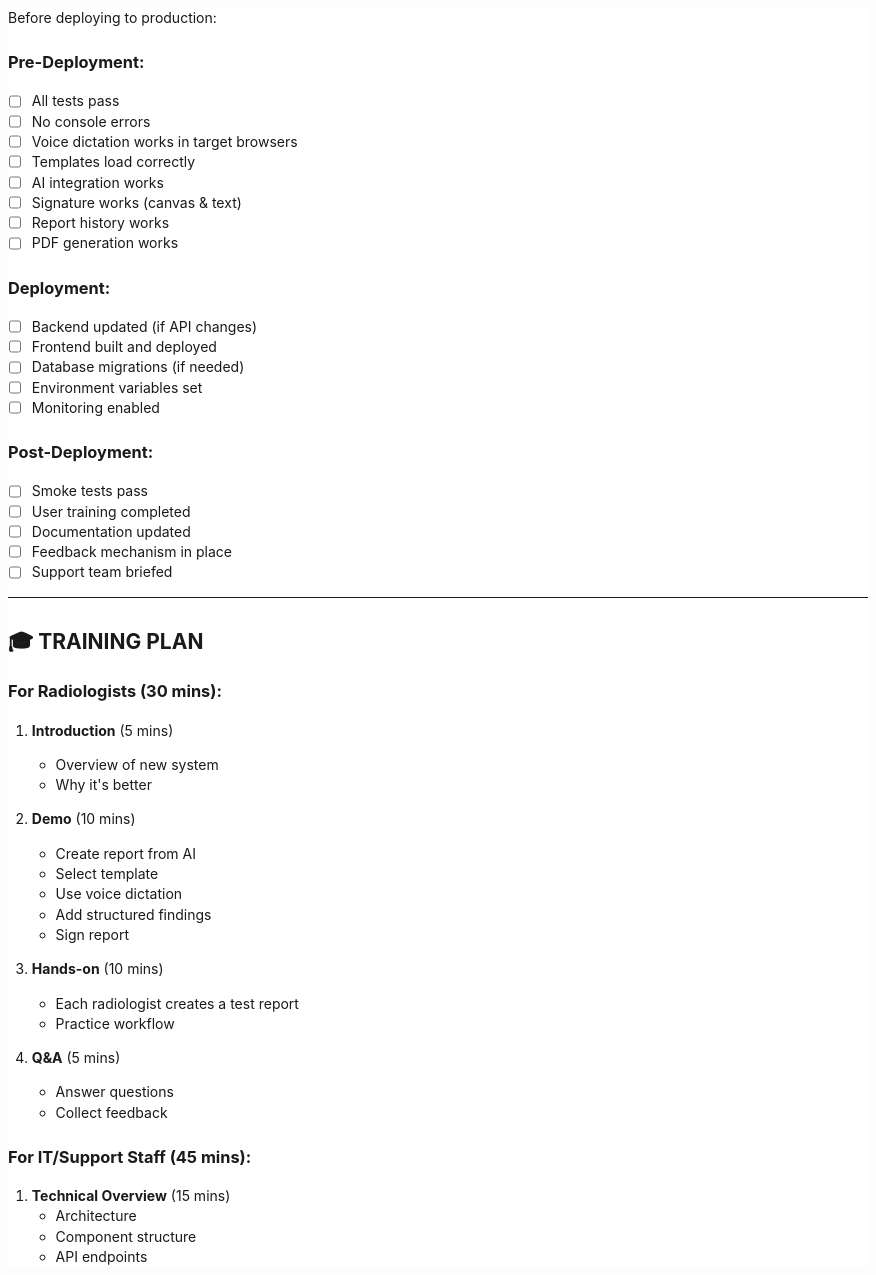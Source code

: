 Before deploying to production:

### Pre-Deployment:
- [ ] All tests pass
- [ ] No console errors
- [ ] Voice dictation works in target browsers
- [ ] Templates load correctly
- [ ] AI integration works
- [ ] Signature works (canvas & text)
- [ ] Report history works
- [ ] PDF generation works

### Deployment:
- [ ] Backend updated (if API changes)
- [ ] Frontend built and deployed
- [ ] Database migrations (if needed)
- [ ] Environment variables set
- [ ] Monitoring enabled

### Post-Deployment:
- [ ] Smoke tests pass
- [ ] User training completed
- [ ] Documentation updated
- [ ] Feedback mechanism in place
- [ ] Support team briefed

---

## 🎓 TRAINING PLAN

### For Radiologists (30 mins):
1. **Introduction** (5 mins)
   - Overview of new system
   - Why it's better
   
2. **Demo** (10 mins)
   - Create report from AI
   - Select template
   - Use voice dictation
   - Add structured findings
   - Sign report

3. **Hands-on** (10 mins)
   - Each radiologist creates a test report
   - Practice workflow
   
4. **Q&A** (5 mins)
   - Answer questions
   - Collect feedback

### For IT/Support Staff (45 mins):
1. **Technical Overview** (15 mins)
   - Architecture
   - Component structure
   - API endpoints
   